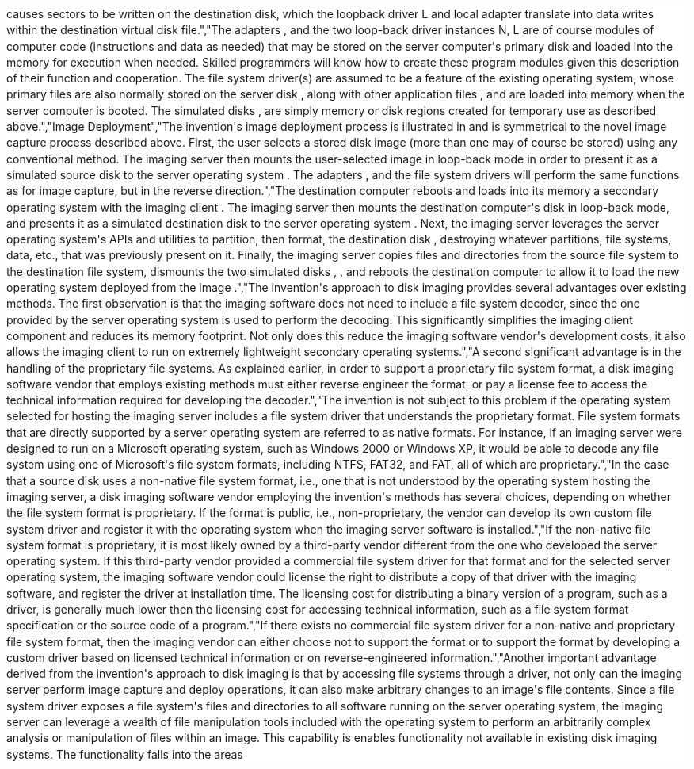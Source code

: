 causes sectors to be written on the destination disk, which the loopback driver L and local adapter  translate into data writes within the destination virtual disk file.","The adapters ,  and the two loop-back driver instances N, L are of course modules of computer code (instructions and data as needed) that may be stored on the server computer's primary disk  and loaded into the memory  for execution when needed. Skilled programmers will know how to create these program modules given this description of their function and cooperation. The file system driver(s)  are assumed to be a feature of the existing operating system, whose primary files  are also normally stored on the server disk , along with other application files , and are loaded into memory when the server computer is booted. The simulated disks ,  are simply memory or disk regions created for temporary use as described above.","Image Deployment","The invention's image deployment process is illustrated in  and is symmetrical to the novel image capture process described above. First, the user selects a stored disk image  (more than one may of course be stored) using any conventional method. The imaging server  then mounts the user-selected image in loop-back mode in order to present it as a simulated source disk  to the server operating system . The adapters ,  and the file system drivers  will perform the same functions as for image capture, but in the reverse direction.","The destination computer  reboots and loads into its memory  a secondary operating system  with the imaging client . The imaging server  then mounts the destination computer's disk  in loop-back mode, and presents it as a simulated destination disk  to the server operating system . Next, the imaging server leverages the server operating system's APIs and utilities to partition, then format, the destination disk , destroying whatever partitions, file systems, data, etc., that was previously present on it. Finally, the imaging server copies files and directories from the source file system to the destination file system, dismounts the two simulated disks , , and reboots the destination computer  to allow it to load the new operating system deployed from the image .","The invention's approach to disk imaging provides several advantages over existing methods. The first observation is that the imaging software does not need to include a file system decoder, since the one provided by the server operating system is used to perform the decoding. This significantly simplifies the imaging client component and reduces its memory footprint. Not only does this reduce the imaging software vendor's development costs, it also allows the imaging client to run on extremely lightweight secondary operating systems.","A second significant advantage is in the handling of the proprietary file systems. As explained earlier, in order to support a proprietary file system format, a disk imaging software vendor that employs existing methods must either reverse engineer the format, or pay a license fee to access the technical information required for developing the decoder.","The invention is not subject to this problem if the operating system selected for hosting the imaging server includes a file system driver that understands the proprietary format. File system formats that are directly supported by a server operating system are referred to as native formats. For instance, if an imaging server were designed to run on a Microsoft operating system, such as Windows 2000 or Windows XP, it would be able to decode any file system using one of Microsoft's file system formats, including NTFS, FAT32, and FAT, all of which are proprietary.","In the case that a source disk uses a non-native file system format, i.e., one that is not understood by the operating system hosting the imaging server, a disk imaging software vendor employing the invention's methods has several choices, depending on whether the file system format is proprietary. If the format is public, i.e., non-proprietary, the vendor can develop its own custom file system driver and register it with the operating system when the imaging server software is installed.","If the non-native file system format is proprietary, it is most likely owned by a third-party vendor different from the one who developed the server operating system. If this third-party vendor provided a commercial file system driver for that format and for the selected server operating system, the imaging software vendor could license the right to distribute a copy of that driver with the imaging software, and register the driver at installation time. The licensing cost for distributing a binary version of a program, such as a driver, is generally much lower then the licensing cost for accessing technical information, such as a file system format specification or the source code of a program.","If there exists no commercial file system driver for a non-native and proprietary file system format, then the imaging vendor can either choose not to support the format or to support the format by developing a custom driver based on licensed technical information or on reverse-engineered information.","Another important advantage derived from the invention's approach to disk imaging is that by accessing file systems through a driver, not only can the imaging server  perform image capture and deploy operations, it can also make arbitrary changes to an image's file contents. Since a file system driver  exposes a file system's files and directories to all software running on the server operating system, the imaging server can leverage a wealth of file manipulation tools included with the operating system  to perform an arbitrarily complex analysis or manipulation of files within an image. This capability is enables functionality not available in existing disk imaging systems. The functionality falls into the areas